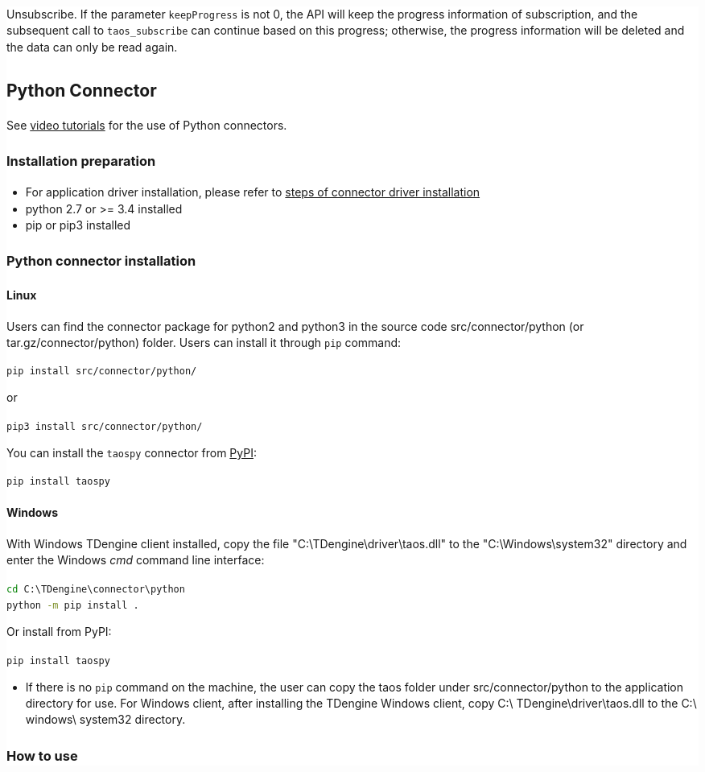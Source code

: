Unsubscribe. If the parameter `keepProgress` is not 0, the API will keep the progress information of subscription, and the subsequent call to `taos_subscribe` can continue based on this progress; otherwise, the progress information will be deleted and the data can only be read again.

## <a class="anchor" id="python"></a>Python Connector

See [video tutorials](https://www.taosdata.com/blog/2020/11/11/1963.html) for the use of Python connectors.

### Installation preparation

- For application driver installation, please refer to [steps of connector driver installation](https://www.taosdata.com/en/documentation/connector#driver)
- python 2.7 or >= 3.4 installed
- pip or pip3 installed

### Python connector installation

#### Linux

Users can find the connector package for python2 and python3 in the source code src/connector/python (or tar.gz/connector/python) folder. Users can install it through `pip` command:

`pip install src/connector/python/`

or

 `pip3 install src/connector/python/`

You can install the `taospy` connector from [PyPI](https://pypi.org/project/taospy/):

```sh
pip install taospy
```

#### Windows

With Windows TDengine client installed, copy the file "C:\TDengine\driver\taos.dll" to the "C:\Windows\system32" directory and enter the Windows *cmd* command line interface:

```cmd
cd C:\TDengine\connector\python
python -m pip install .
```

Or install from PyPI:

```cmd
pip install taospy
```

- If there is no `pip` command on the machine, the user can copy the taos folder under src/connector/python to the application directory for use. For Windows client, after installing the TDengine Windows client, copy C:\ TDengine\driver\taos.dll to the C:\ windows\ system32 directory.

### How to use

